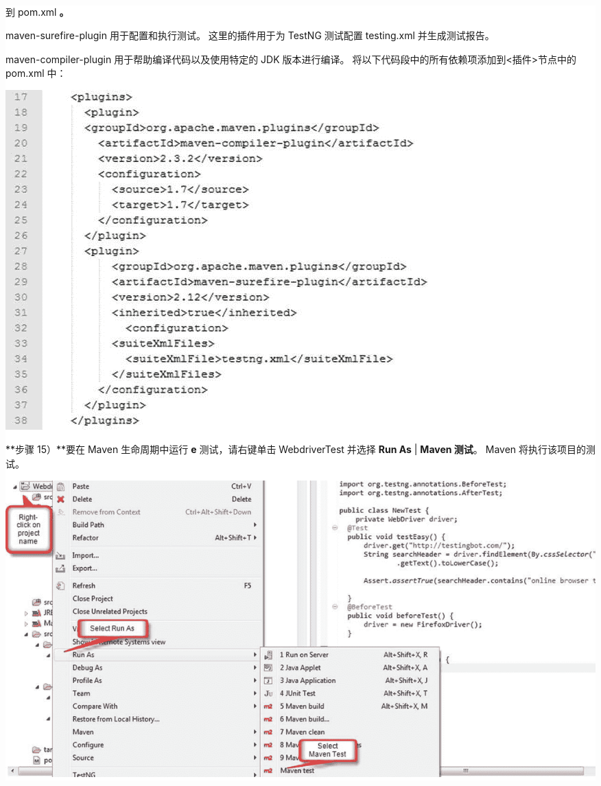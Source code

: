 到 pom.xml **。**

maven-surefire-plugin 用于配置和执行测试。 这里的插件用于为 TestNG 测试配置 testing.xml 并生成测试报告。

maven-compiler-plugin 用于帮助编译代码以及使用特定的 JDK 版本进行编译。 将以下代码段中的所有依赖项添加到<插件>节点中的 pom.xml 中：

![Maven & Jenkins with Selenium: Complete Tutorial](img/d35459261601df38ef5a692db6a64f08.png "Maven & Jenkins with Selenium: Complete Tutorial")

**步骤 15）**要在 Maven 生命周期中运行 **e** 测试，请右键单击 WebdriverTest 并选择 **Run As** | **Maven 测试**。 Maven 将执行该项目的测试。

![Maven & Jenkins with Selenium: Complete Tutorial](img/81f1809ddab4273532730cf829baf301.png "Maven & Jenkins with Selenium: Complete Tutorial")
